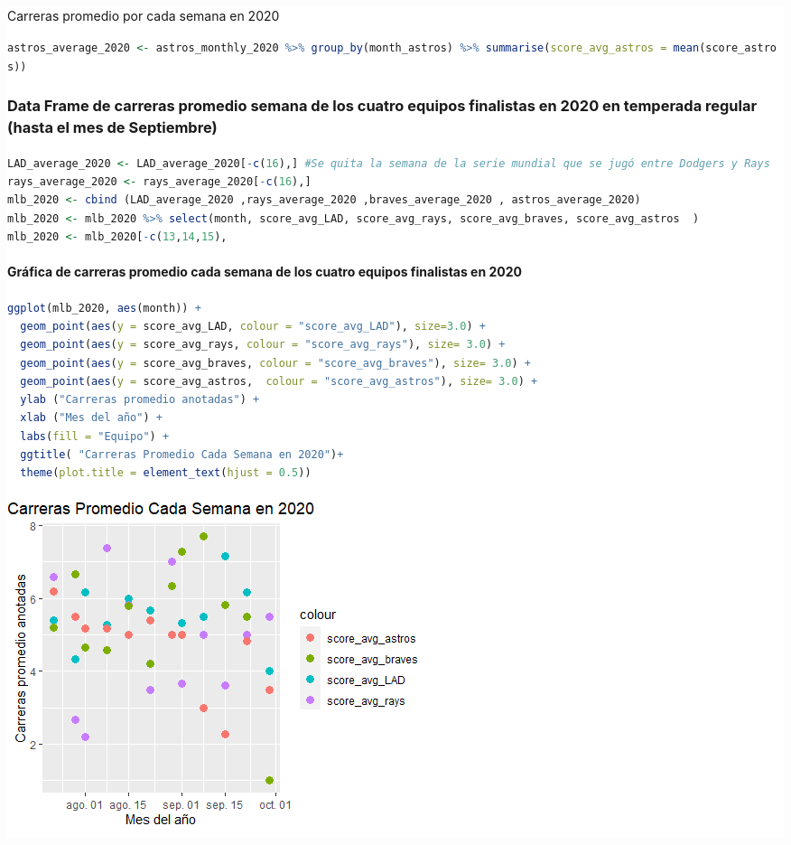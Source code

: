Carreras promedio por cada semana en 2020
```R
astros_average_2020 <- astros_monthly_2020 %>% group_by(month_astros) %>% summarise(score_avg_astros = mean(score_astros))
```


### Data Frame de carreras promedio semana de los cuatro equipos finalistas en 2020 en temperada regular (hasta el mes de Septiembre)
```R
LAD_average_2020 <- LAD_average_2020[-c(16),] #Se quita la semana de la serie mundial que se jugó entre Dodgers y Rays
rays_average_2020 <- rays_average_2020[-c(16),]
mlb_2020 <- cbind (LAD_average_2020 ,rays_average_2020 ,braves_average_2020 , astros_average_2020)
mlb_2020 <- mlb_2020 %>% select(month, score_avg_LAD, score_avg_rays, score_avg_braves, score_avg_astros  )
mlb_2020 <- mlb_2020[-c(13,14,15),
```

#### Gráfica de carreras promedio cada semana de los cuatro equipos finalistas en 2020
```R
ggplot(mlb_2020, aes(month)) + 
  geom_point(aes(y = score_avg_LAD, colour = "score_avg_LAD"), size=3.0) + 
  geom_point(aes(y = score_avg_rays, colour = "score_avg_rays"), size= 3.0) +
  geom_point(aes(y = score_avg_braves, colour = "score_avg_braves"), size= 3.0) +
  geom_point(aes(y = score_avg_astros,  colour = "score_avg_astros"), size= 3.0) +
  ylab ("Carreras promedio anotadas") +
  xlab ("Mes del año") +
  labs(fill = "Equipo") +
  ggtitle( "Carreras Promedio Cada Semana en 2020")+
  theme(plot.title = element_text(hjust = 0.5))

```
![Gráfica de Carreras Promedio 2020](https://github.com/valeriaiq/MLBscores/blob/main/Weekly_score_2020.png)
